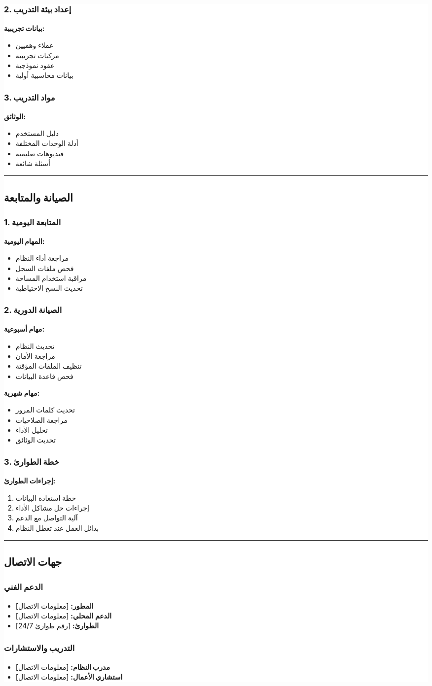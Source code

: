 ### 2. إعداد بيئة التدريب

**بيانات تجريبية:**
- عملاء وهميين
- مركبات تجريبية
- عقود نموذجية
- بيانات محاسبية أولية

### 3. مواد التدريب

**الوثائق:**
- دليل المستخدم
- أدلة الوحدات المختلفة
- فيديوهات تعليمية
- أسئلة شائعة

---

## الصيانة والمتابعة

### 1. المتابعة اليومية

**المهام اليومية:**
- مراجعة أداء النظام
- فحص ملفات السجل
- مراقبة استخدام المساحة
- تحديث النسخ الاحتياطية

### 2. الصيانة الدورية

**مهام أسبوعية:**
- تحديث النظام
- مراجعة الأمان
- تنظيف الملفات المؤقتة
- فحص قاعدة البيانات

**مهام شهرية:**
- تحديث كلمات المرور
- مراجعة الصلاحيات
- تحليل الأداء
- تحديث الوثائق

### 3. خطة الطوارئ

**إجراءات الطوارئ:**
1. خطة استعادة البيانات
2. إجراءات حل مشاكل الأداء
3. آلية التواصل مع الدعم
4. بدائل العمل عند تعطل النظام

---

## جهات الاتصال

### الدعم الفني
- **المطور:** [معلومات الاتصال]
- **الدعم المحلي:** [معلومات الاتصال]
- **الطوارئ:** [رقم طوارئ 24/7]

### التدريب والاستشارات
- **مدرب النظام:** [معلومات الاتصال]
- **استشاري الأعمال:** [معلومات الاتصال]